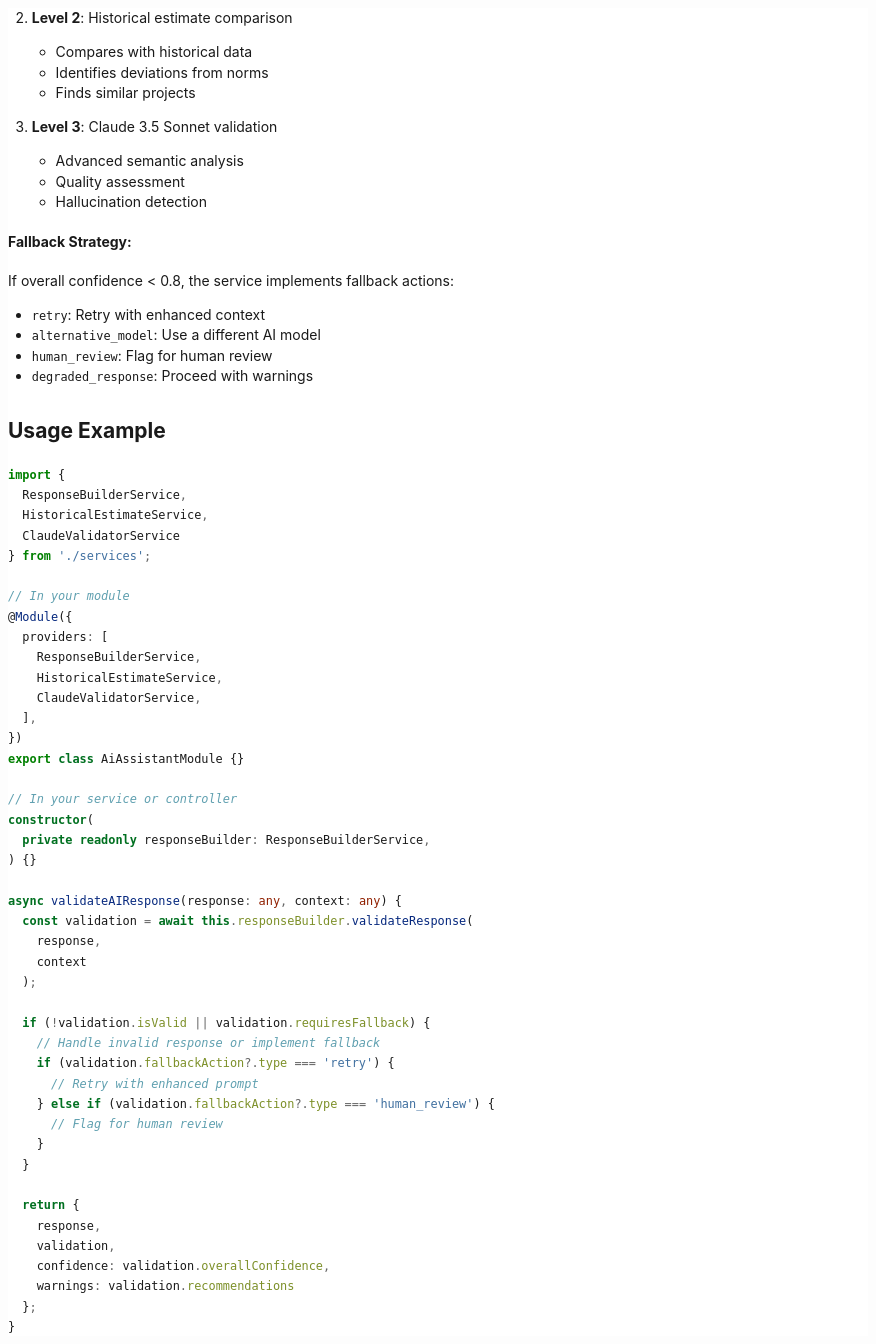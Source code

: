 2. **Level 2**: Historical estimate comparison
   - Compares with historical data
   - Identifies deviations from norms
   - Finds similar projects

3. **Level 3**: Claude 3.5 Sonnet validation
   - Advanced semantic analysis
   - Quality assessment
   - Hallucination detection

#### Fallback Strategy:
If overall confidence < 0.8, the service implements fallback actions:
- `retry`: Retry with enhanced context
- `alternative_model`: Use a different AI model
- `human_review`: Flag for human review
- `degraded_response`: Proceed with warnings

## Usage Example

```typescript
import { 
  ResponseBuilderService,
  HistoricalEstimateService,
  ClaudeValidatorService 
} from './services';

// In your module
@Module({
  providers: [
    ResponseBuilderService,
    HistoricalEstimateService,
    ClaudeValidatorService,
  ],
})
export class AiAssistantModule {}

// In your service or controller
constructor(
  private readonly responseBuilder: ResponseBuilderService,
) {}

async validateAIResponse(response: any, context: any) {
  const validation = await this.responseBuilder.validateResponse(
    response,
    context
  );

  if (!validation.isValid || validation.requiresFallback) {
    // Handle invalid response or implement fallback
    if (validation.fallbackAction?.type === 'retry') {
      // Retry with enhanced prompt
    } else if (validation.fallbackAction?.type === 'human_review') {
      // Flag for human review
    }
  }

  return {
    response,
    validation,
    confidence: validation.overallConfidence,
    warnings: validation.recommendations
  };
}
```
